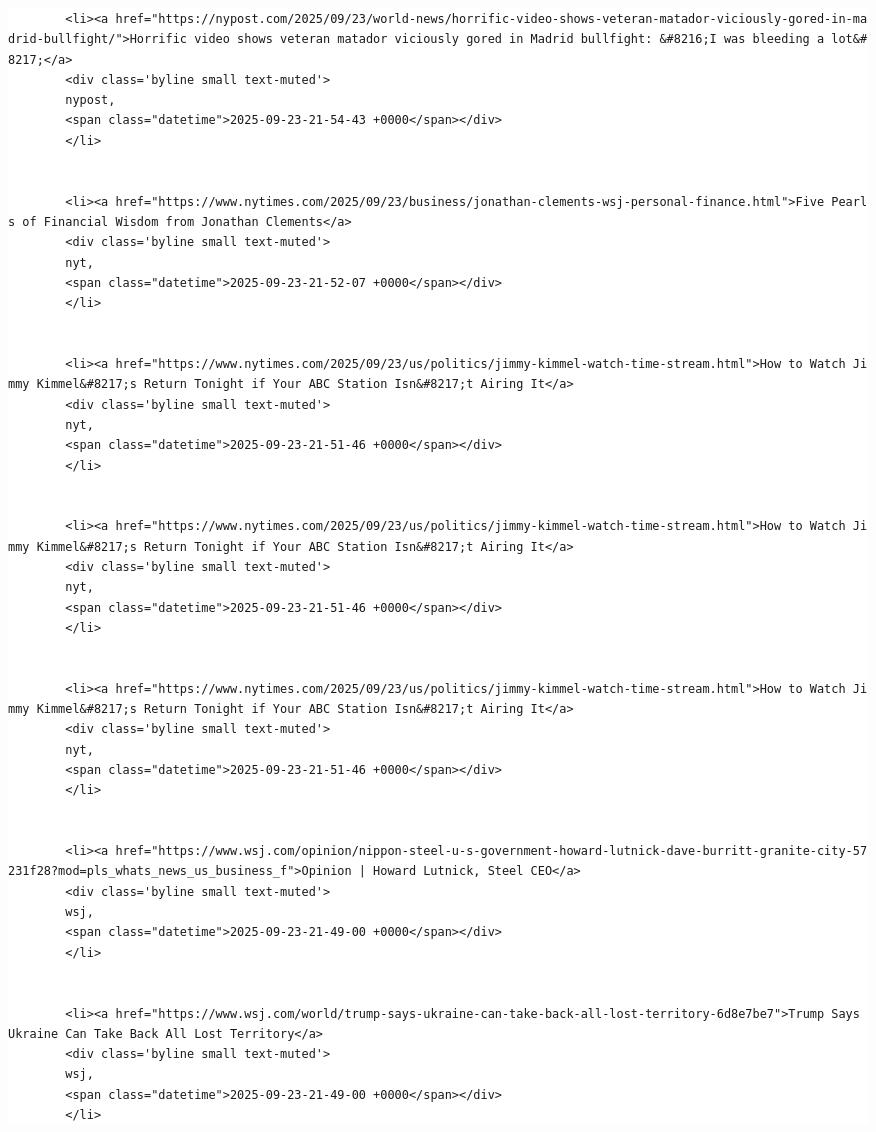 
            <li><a href="https://nypost.com/2025/09/23/world-news/horrific-video-shows-veteran-matador-viciously-gored-in-madrid-bullfight/">Horrific video shows veteran matador viciously gored in Madrid bullfight: &#8216;I was bleeding a lot&#8217;</a>
            <div class='byline small text-muted'>
            nypost, 
            <span class="datetime">2025-09-23-21-54-43 +0000</span></div>
            </li>
        

            <li><a href="https://www.nytimes.com/2025/09/23/business/jonathan-clements-wsj-personal-finance.html">Five Pearls of Financial Wisdom from Jonathan Clements</a>
            <div class='byline small text-muted'>
            nyt, 
            <span class="datetime">2025-09-23-21-52-07 +0000</span></div>
            </li>
        

            <li><a href="https://www.nytimes.com/2025/09/23/us/politics/jimmy-kimmel-watch-time-stream.html">How to Watch Jimmy Kimmel&#8217;s Return Tonight if Your ABC Station Isn&#8217;t Airing It</a>
            <div class='byline small text-muted'>
            nyt, 
            <span class="datetime">2025-09-23-21-51-46 +0000</span></div>
            </li>
        

            <li><a href="https://www.nytimes.com/2025/09/23/us/politics/jimmy-kimmel-watch-time-stream.html">How to Watch Jimmy Kimmel&#8217;s Return Tonight if Your ABC Station Isn&#8217;t Airing It</a>
            <div class='byline small text-muted'>
            nyt, 
            <span class="datetime">2025-09-23-21-51-46 +0000</span></div>
            </li>
        

            <li><a href="https://www.nytimes.com/2025/09/23/us/politics/jimmy-kimmel-watch-time-stream.html">How to Watch Jimmy Kimmel&#8217;s Return Tonight if Your ABC Station Isn&#8217;t Airing It</a>
            <div class='byline small text-muted'>
            nyt, 
            <span class="datetime">2025-09-23-21-51-46 +0000</span></div>
            </li>
        

            <li><a href="https://www.wsj.com/opinion/nippon-steel-u-s-government-howard-lutnick-dave-burritt-granite-city-57231f28?mod=pls_whats_news_us_business_f">Opinion | Howard Lutnick, Steel CEO</a>
            <div class='byline small text-muted'>
            wsj, 
            <span class="datetime">2025-09-23-21-49-00 +0000</span></div>
            </li>
        

            <li><a href="https://www.wsj.com/world/trump-says-ukraine-can-take-back-all-lost-territory-6d8e7be7">Trump Says Ukraine Can Take Back All Lost Territory</a>
            <div class='byline small text-muted'>
            wsj, 
            <span class="datetime">2025-09-23-21-49-00 +0000</span></div>
            </li>
        